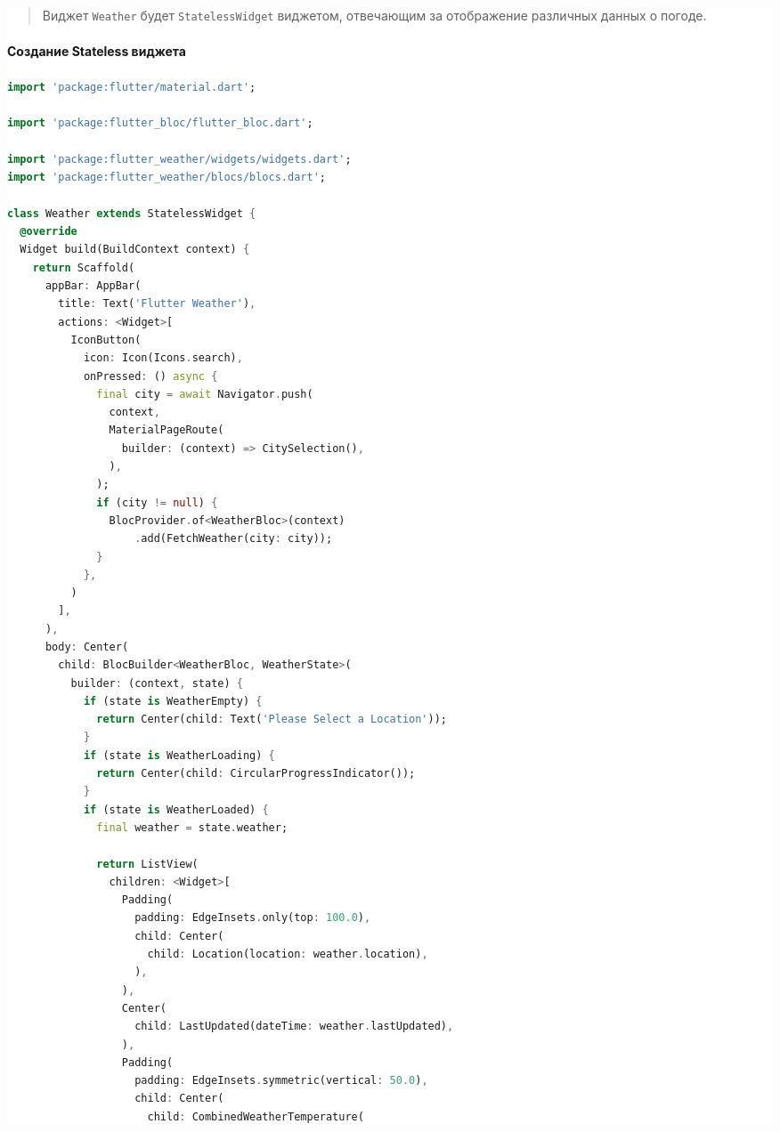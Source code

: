 > Виджет `Weather` будет `StatelessWidget` виджетом, отвечающим за отображение различных данных о погоде.

#### Создание Stateless виджета

```dart
import 'package:flutter/material.dart';

import 'package:flutter_bloc/flutter_bloc.dart';

import 'package:flutter_weather/widgets/widgets.dart';
import 'package:flutter_weather/blocs/blocs.dart';

class Weather extends StatelessWidget {
  @override
  Widget build(BuildContext context) {
    return Scaffold(
      appBar: AppBar(
        title: Text('Flutter Weather'),
        actions: <Widget>[
          IconButton(
            icon: Icon(Icons.search),
            onPressed: () async {
              final city = await Navigator.push(
                context,
                MaterialPageRoute(
                  builder: (context) => CitySelection(),
                ),
              );
              if (city != null) {
                BlocProvider.of<WeatherBloc>(context)
                    .add(FetchWeather(city: city));
              }
            },
          )
        ],
      ),
      body: Center(
        child: BlocBuilder<WeatherBloc, WeatherState>(
          builder: (context, state) {
            if (state is WeatherEmpty) {
              return Center(child: Text('Please Select a Location'));
            }
            if (state is WeatherLoading) {
              return Center(child: CircularProgressIndicator());
            }
            if (state is WeatherLoaded) {
              final weather = state.weather;

              return ListView(
                children: <Widget>[
                  Padding(
                    padding: EdgeInsets.only(top: 100.0),
                    child: Center(
                      child: Location(location: weather.location),
                    ),
                  ),
                  Center(
                    child: LastUpdated(dateTime: weather.lastUpdated),
                  ),
                  Padding(
                    padding: EdgeInsets.symmetric(vertical: 50.0),
                    child: Center(
                      child: CombinedWeatherTemperature(
```